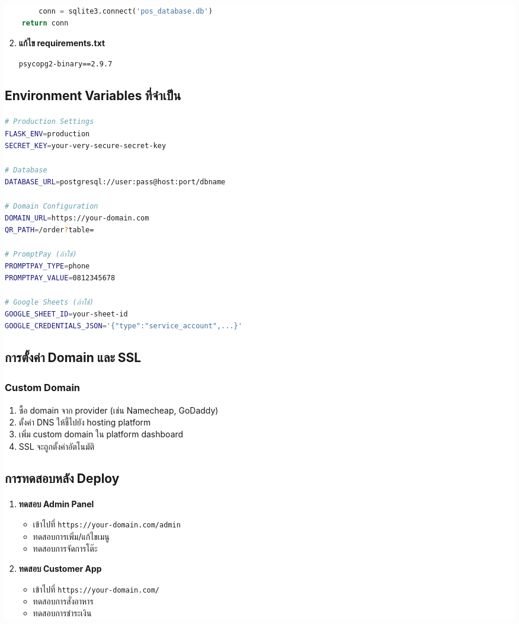    ```python
           conn = sqlite3.connect('pos_database.db')
       return conn
   ```

2. **แก้ไข requirements.txt**
   ```
   psycopg2-binary==2.9.7
   ```

## Environment Variables ที่จำเป็น

```bash
# Production Settings
FLASK_ENV=production
SECRET_KEY=your-very-secure-secret-key

# Database
DATABASE_URL=postgresql://user:pass@host:port/dbname

# Domain Configuration
DOMAIN_URL=https://your-domain.com
QR_PATH=/order?table=

# PromptPay (ถ้าใช้)
PROMPTPAY_TYPE=phone
PROMPTPAY_VALUE=0812345678

# Google Sheets (ถ้าใช้)
GOOGLE_SHEET_ID=your-sheet-id
GOOGLE_CREDENTIALS_JSON='{"type":"service_account",...}'
```

## การตั้งค่า Domain และ SSL

### Custom Domain
1. ซื้อ domain จาก provider (เช่น Namecheap, GoDaddy)
2. ตั้งค่า DNS ให้ชี้ไปยัง hosting platform
3. เพิ่ม custom domain ใน platform dashboard
4. SSL จะถูกตั้งค่าอัตโนมัติ

## การทดสอบหลัง Deploy

1. **ทดสอบ Admin Panel**
   - เข้าไปที่ `https://your-domain.com/admin`
   - ทดสอบการเพิ่ม/แก้ไขเมนู
   - ทดสอบการจัดการโต๊ะ

2. **ทดสอบ Customer App**
   - เข้าไปที่ `https://your-domain.com/`
   - ทดสอบการสั่งอาหาร
   - ทดสอบการชำระเงิน
